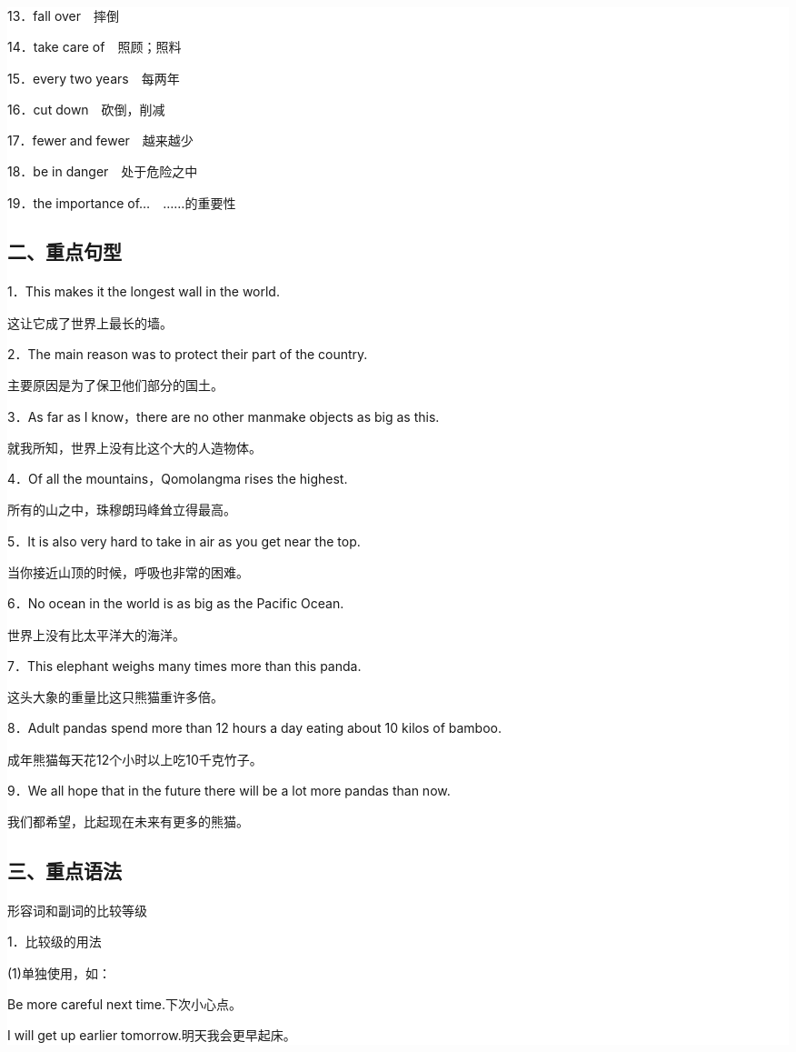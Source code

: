 13．fall over　摔倒

14．take care of　照顾；照料

15．every two years　每两年

16．cut down　砍倒，削减

17．fewer and fewer　越来越少

18．be in danger　处于危险之中

19．the importance of…　……的重要性
## 二、重点句型
1．This makes it the longest wall in the world.

这让它成了世界上最长的墙。

2．The main reason was to protect their part of the country.

主要原因是为了保卫他们部分的国土。

3．As far as I know，there are no other man­make objects as big as this.

就我所知，世界上没有比这个大的人造物体。

4．Of all the mountains，Qomolangma rises the highest.

所有的山之中，珠穆朗玛峰耸立得最高。

5．It is also very hard to take in air as you get near the top.

当你接近山顶的时候，呼吸也非常的困难。

6．No ocean in the world is as big as the Pacific Ocean.

世界上没有比太平洋大的海洋。

7．This elephant weighs many times more than this panda.

这头大象的重量比这只熊猫重许多倍。

8．Adult pandas spend more than 12 hours a day eating about 10 kilos of bamboo.

成年熊猫每天花12个小时以上吃10千克竹子。

9．We all hope that in the future there will be a lot more pandas than now.

我们都希望，比起现在未来有更多的熊猫。

## 三、重点语法

形容词和副词的比较等级

1．比较级的用法

(1)单独使用，如：

Be more careful next time.下次小心点。

I will get up earlier tomorrow.明天我会更早起床。
